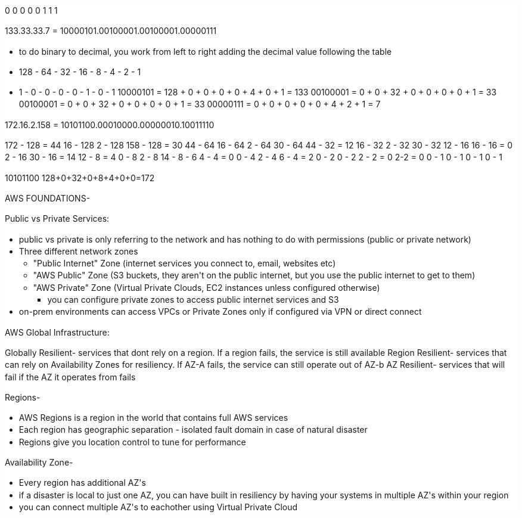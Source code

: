 0	0	0	0	0	1	1	1

133.33.33.7 = 10000101.00100001.00100001.00000111

- to do binary to decimal, you work from left to right adding the decimal value following the table

-	128	-	64	-	32	-	16	-	8	-	4	-	2	-	1	
-	1	-	0	-	0	-	0	-	0	-	1	-	0	-	1 
10000101 = 128 + 0 + 0 + 0 + 0 + 4 + 0 + 1 = 133
00100001 = 0 + 0 + 32 + 0 + 0 + 0 + 0 + 1 = 33
00100001 = 0 + 0 + 32 + 0 + 0 + 0 + 0 + 1 = 33
00000111 = 0 + 0 + 0 + 0 + 0 + 4 + 2 + 1 = 7

172.16.2.158 = 10101100.00010000.00000010.10011110

172 - 128 = 44			16 - 128				2 - 128					158 - 128 = 30
44 - 64					16 - 64					2 - 64					30 - 64
44 - 32 = 12			16 - 32					2 - 32					30 - 32
12 - 16					16 - 16 = 0				2 - 16					30 - 16 = 14
12 - 8 = 4				0 - 8					2 - 8					14 - 8 - 6
4 - 4 = 0				0 - 4					2 - 4					6 - 4 = 2
0 - 2					0 - 2					2 - 2 = 0				2-2 = 0
0 - 1					0 - 1					0 - 1					0 - 1

10101100
128+0+32+0+8+4+0+0=172



AWS FOUNDATIONS-

Public vs Private Services:
- public vs private is only referring to the network and has nothing to do with permissions (public or private network)
- Three different network zones
	- "Public Internet" Zone (internet services you connect to, email, websites etc)
	- "AWS Public" Zone (S3 buckets, they aren't on the public internet, but you use the public internet to get to them)
	- "AWS Private" Zone (Virtual Private Clouds, EC2 instances unless configured otherwise)
		- you can configure private zones to access public internet services and S3
- on-prem environments can access VPCs or Private Zones only if configured via VPN or direct connect	

AWS Global Infrastructure:

Globally Resilient- services that dont rely on a region. If a region fails, the service is still available
Region Resilient- services that can rely on Availability Zones for resiliency. If AZ-A fails, the service can still operate out of AZ-b
AZ Resilient- services that will fail if the AZ it operates from fails

Regions-
- AWS Regions is a region in the world that contains full AWS services
- Each region has geographic separation  - isolated fault domain in case of natural disaster
- Regions give you location control to tune for performance

Availability Zone-
- Every region has additional AZ's
- if a disaster is local to just one AZ, you can have built in resiliency by having your systems in multiple AZ's within your region
- you can connect multiple AZ's to eachother using Virtual Private Cloud
